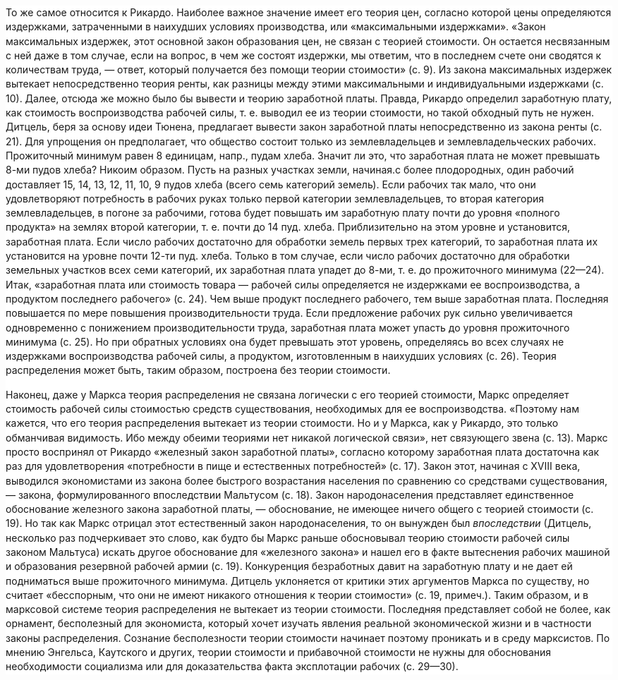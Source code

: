 То же самое относится к Рикардо. Наиболее важное значение имеет его теория цен, согласно которой цены определяются издержками, затраченными в наихудших условиях производства, или «максимальными издержками». «Закон максимальных издержек, этот основной закон образования цен, не связан с теорией стоимости. Он остается несвязанным с ней даже в том случае, если на вопрос, в чем же состоят издержки, мы ответим, что в последнем счете они сводятся к количествам труда, — ответ, который получается без помощи теории стоимости» (с. 9). Из закона максимальных издержек вытекает непосредственно теория ренты, как разницы между этими максимальными и индивидуальными издержками (с. 10). Далее, отсюда же можно было бы вывести и теорию заработной платы. Правда, Рикардо определил заработную плату, как стоимость воспроизводства рабочей силы, т. е. выводил ее из теории стоимости, но такой обходный путь не нужен. Дитцель, беря за основу идеи Тюнена, предлагает вывести закон заработной платы непосредственно из закона ренты (с. 21). Для упрощения он предполагает, что общество состоит только из землевладельцев и землевладельческих рабочих. Прожиточный минимум равен 8 единицам, напр., пудам хлеба. Значит ли это, что заработная плата не может превышать 8-ми пудов хлеба? Никоим образом. Пусть на разных участках земли, начиная.с более плодородных, один рабочий доставляет 15, 14, 13, 12, 11, 10, 9 пудов хлеба (всего семь категорий земель). Если рабочих так мало, что они удовлетворяют потребность в рабочих руках только первой категории землевладельцев, то вторая категория землевладельцев, в погоне за рабочими, готова будет повышать им заработную плату почти до уровня «полного продукта» на землях второй категории, т. е. почти до 14 пуд. хлеба. Приблизительно на этом уровне и установится, заработная плата. Если число рабочих достаточно для обработки земель первых трех категорий, то заработная плата их установится на уровне почти 12-ти пуд. хлеба. Только в том случае, если число рабочих достаточно для обработки земельных участков всех семи категорий, их заработная плата упадет до 8-ми, т. е. до прожиточного минимума (22—24). Итак, «заработная плата или стоимость товара — рабочей силы определяется не издержками ее воспроизводства, а продуктом последнего рабочего» (с. 24). Чем выше продукт последнего рабочего, тем выше заработная плата. Последняя повышается по мере повышения производительности труда. Если предложение рабочих рук сильно увеличивается одновременно с понижением производительности труда, заработная плата может упасть до уровня прожиточного минимума (с. 25). Но при обратных условиях она будет превышать этот уровень, определяясь во всех случаях не издержками воспроизводства рабочей силы, а продуктом, изготовленным в наихудших условиях (с. 26). Теория распределения может быть, таким образом, построена без теории стоимости.

Наконец, даже у Маркса теория распределения не связана логически с его теорией стоимости, Маркс определяет стоимость рабочей силы стоимостью средств существования, необходимых для ее воспроизводства. «Поэтому нам кажется, что его теория распределения вытекает из теории стоимости. Но и у Маркса, как у Рикардо, это только обманчивая видимость. Ибо между обеими теориями нет никакой логической связи», нет связующего звена (с. 13). Маркс просто воспринял от Рикардо «железный закон заработной платы», согласно которому заработная плата достаточна как раз для удовлетворения «потребности в пище и естественных потребностей» (с. 17). Закон этот, начиная с XVIII века, выводился экономистами из закона более быстрого возрастания населения по сравнению со средствами существования, — закона, формулированного впоследствии Мальтусом (с. 18). Закон народонаселения представляет единственное обоснование железного закона заработной платы, — обоснование, не имеющее ничего общего с теорией стоимости (с. 19). Но так как Маркс отрицал этот естественный закон народонаселения, то он вынужден был *впоследствии* (Дитцель, несколько раз подчеркивает это слово, как будто бы Маркс раньше обосновывал теорию стоимости рабочей силы законом Мальтуса) искать другое обоснование для «железного закона» и нашел его в факте вытеснения рабочих машиной и образования резервной рабочей армии (с. 19). Конкуренция безработных давит на заработную плату и не дает ей подниматься выше прожиточного минимума. Дитцель уклоняется от критики этих аргументов Маркса по существу, но считает «бесспорным, что они не имеют никакого отношения к теории стоимости» (с. 19, примеч.). Таким образом, и в марксовой системе теория распределения не вытекает из теории стоимости. Последняя представляет собой не более, как орнамент, бесполезный для экономиста, который хочет изучать явления реальной экономической жизни и в частности законы распределения. Сознание бесполезности теории стоимости начинает поэтому проникать и в среду марксистов. По мнению Энгельса, Каутского и других, теории стоимости и прибавочной стоимости не нужны для обоснования необходимости социализма или для доказательства факта эксплотации рабочих (с. 29—30).
